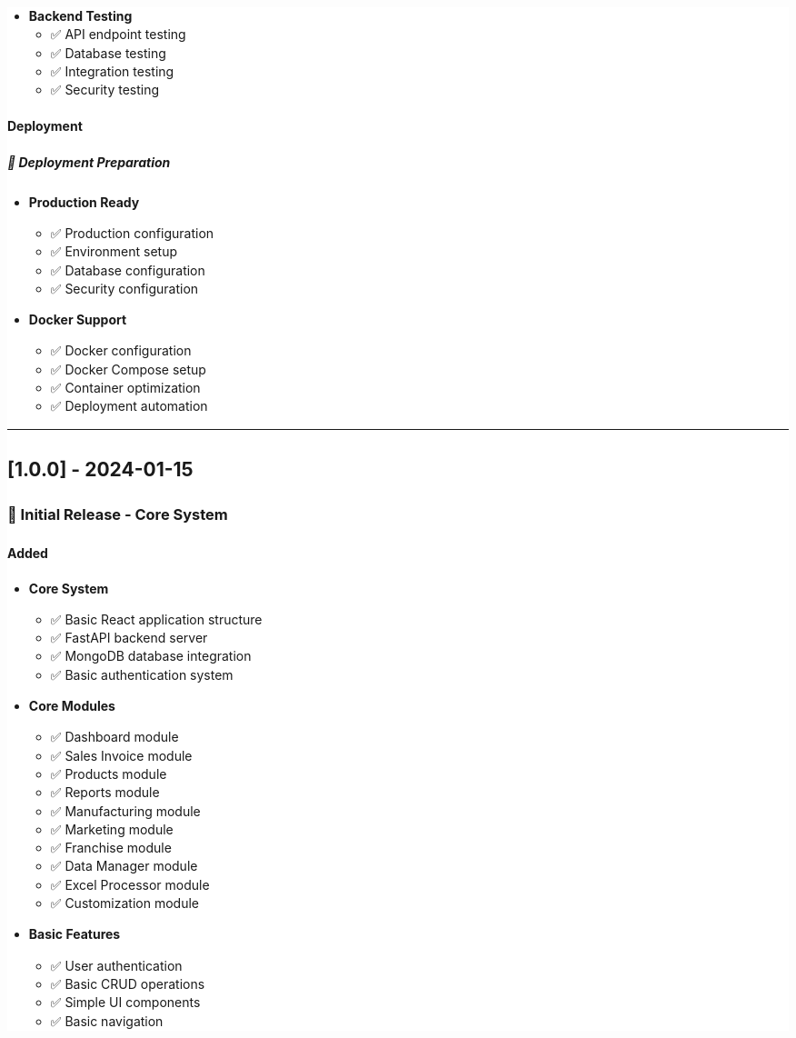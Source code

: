 - **Backend Testing**
  - ✅ API endpoint testing
  - ✅ Database testing
  - ✅ Integration testing
  - ✅ Security testing

#### Deployment

##### 🚀 Deployment Preparation
- **Production Ready**
  - ✅ Production configuration
  - ✅ Environment setup
  - ✅ Database configuration
  - ✅ Security configuration

- **Docker Support**
  - ✅ Docker configuration
  - ✅ Docker Compose setup
  - ✅ Container optimization
  - ✅ Deployment automation

---

## [1.0.0] - 2024-01-15

### 🎉 Initial Release - Core System

#### Added
- **Core System**
  - ✅ Basic React application structure
  - ✅ FastAPI backend server
  - ✅ MongoDB database integration
  - ✅ Basic authentication system

- **Core Modules**
  - ✅ Dashboard module
  - ✅ Sales Invoice module
  - ✅ Products module
  - ✅ Reports module
  - ✅ Manufacturing module
  - ✅ Marketing module
  - ✅ Franchise module
  - ✅ Data Manager module
  - ✅ Excel Processor module
  - ✅ Customization module

- **Basic Features**
  - ✅ User authentication
  - ✅ Basic CRUD operations
  - ✅ Simple UI components
  - ✅ Basic navigation
